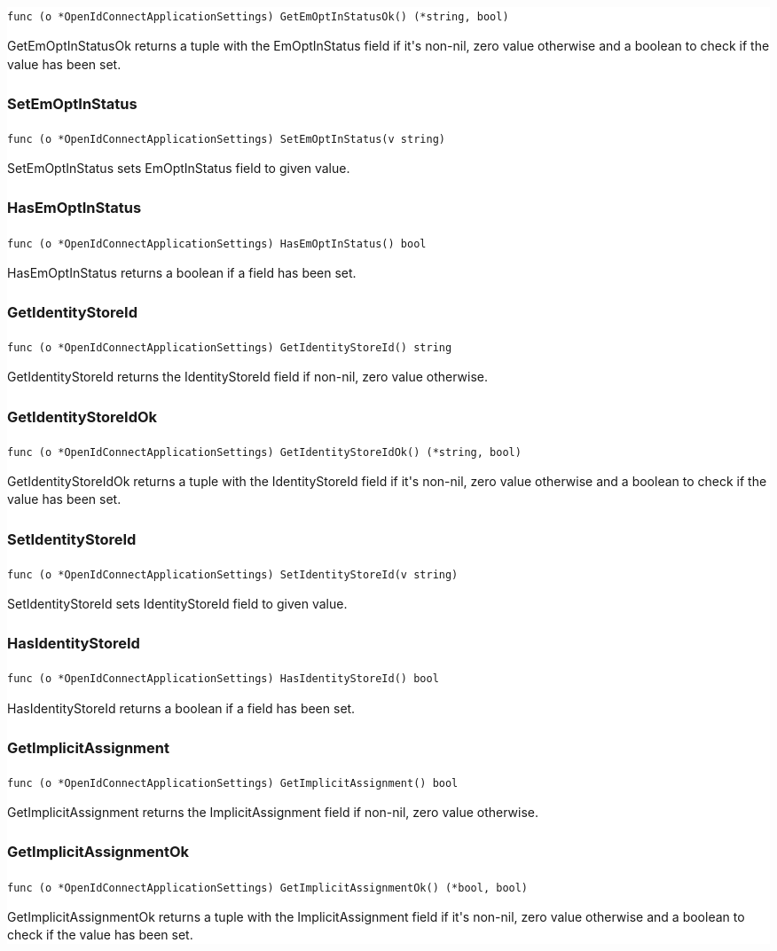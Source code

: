 `func (o *OpenIdConnectApplicationSettings) GetEmOptInStatusOk() (*string, bool)`

GetEmOptInStatusOk returns a tuple with the EmOptInStatus field if it's non-nil, zero value otherwise
and a boolean to check if the value has been set.

### SetEmOptInStatus

`func (o *OpenIdConnectApplicationSettings) SetEmOptInStatus(v string)`

SetEmOptInStatus sets EmOptInStatus field to given value.

### HasEmOptInStatus

`func (o *OpenIdConnectApplicationSettings) HasEmOptInStatus() bool`

HasEmOptInStatus returns a boolean if a field has been set.

### GetIdentityStoreId

`func (o *OpenIdConnectApplicationSettings) GetIdentityStoreId() string`

GetIdentityStoreId returns the IdentityStoreId field if non-nil, zero value otherwise.

### GetIdentityStoreIdOk

`func (o *OpenIdConnectApplicationSettings) GetIdentityStoreIdOk() (*string, bool)`

GetIdentityStoreIdOk returns a tuple with the IdentityStoreId field if it's non-nil, zero value otherwise
and a boolean to check if the value has been set.

### SetIdentityStoreId

`func (o *OpenIdConnectApplicationSettings) SetIdentityStoreId(v string)`

SetIdentityStoreId sets IdentityStoreId field to given value.

### HasIdentityStoreId

`func (o *OpenIdConnectApplicationSettings) HasIdentityStoreId() bool`

HasIdentityStoreId returns a boolean if a field has been set.

### GetImplicitAssignment

`func (o *OpenIdConnectApplicationSettings) GetImplicitAssignment() bool`

GetImplicitAssignment returns the ImplicitAssignment field if non-nil, zero value otherwise.

### GetImplicitAssignmentOk

`func (o *OpenIdConnectApplicationSettings) GetImplicitAssignmentOk() (*bool, bool)`

GetImplicitAssignmentOk returns a tuple with the ImplicitAssignment field if it's non-nil, zero value otherwise
and a boolean to check if the value has been set.
